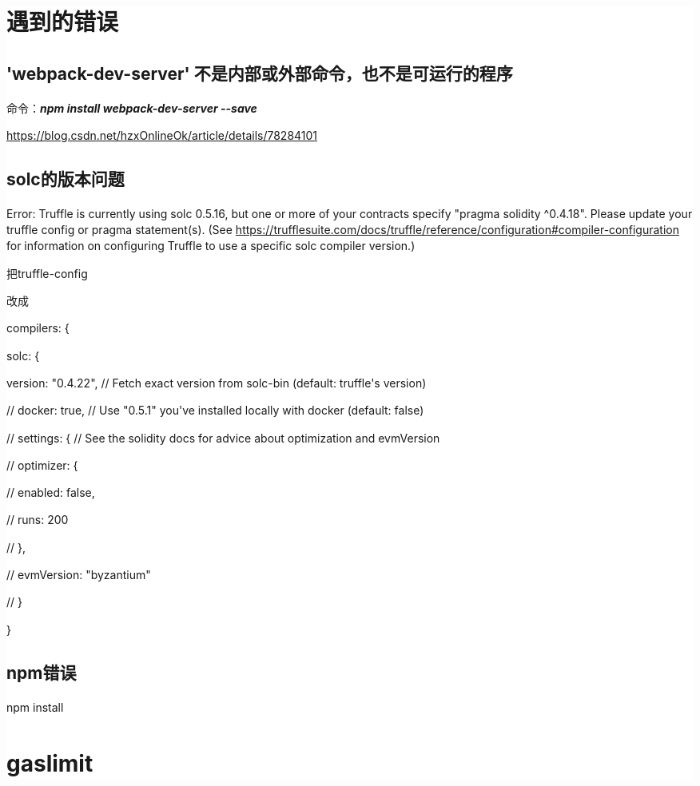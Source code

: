 # 遇到的错误



## 'webpack-dev-server' 不是内部或外部命令，也不是可运行的程序

命令：***npm install webpack-dev-server --save***

https://blog.csdn.net/hzxOnlineOk/article/details/78284101

## solc的版本问题

Error: Truffle is currently using solc 0.5.16, but one or more of your contracts specify "pragma solidity ^0.4.18".
Please update your truffle config or pragma statement(s).
(See https://trufflesuite.com/docs/truffle/reference/configuration#compiler-configuration for information on
configuring Truffle to use a specific solc compiler version.)



把truffle-config

改成

 compilers: {

  solc: {

   version: "0.4.22",  // Fetch exact version from solc-bin (default: truffle's version)

   // docker: true,    // Use "0.5.1" you've installed locally with docker (default: false)

   // settings: {     // See the solidity docs for advice about optimization and evmVersion

   // optimizer: {

   //  enabled: false,

   //  runs: 200

   // },

   // evmVersion: "byzantium"

   // }

  }



## npm错误

npm install



# gaslimit

